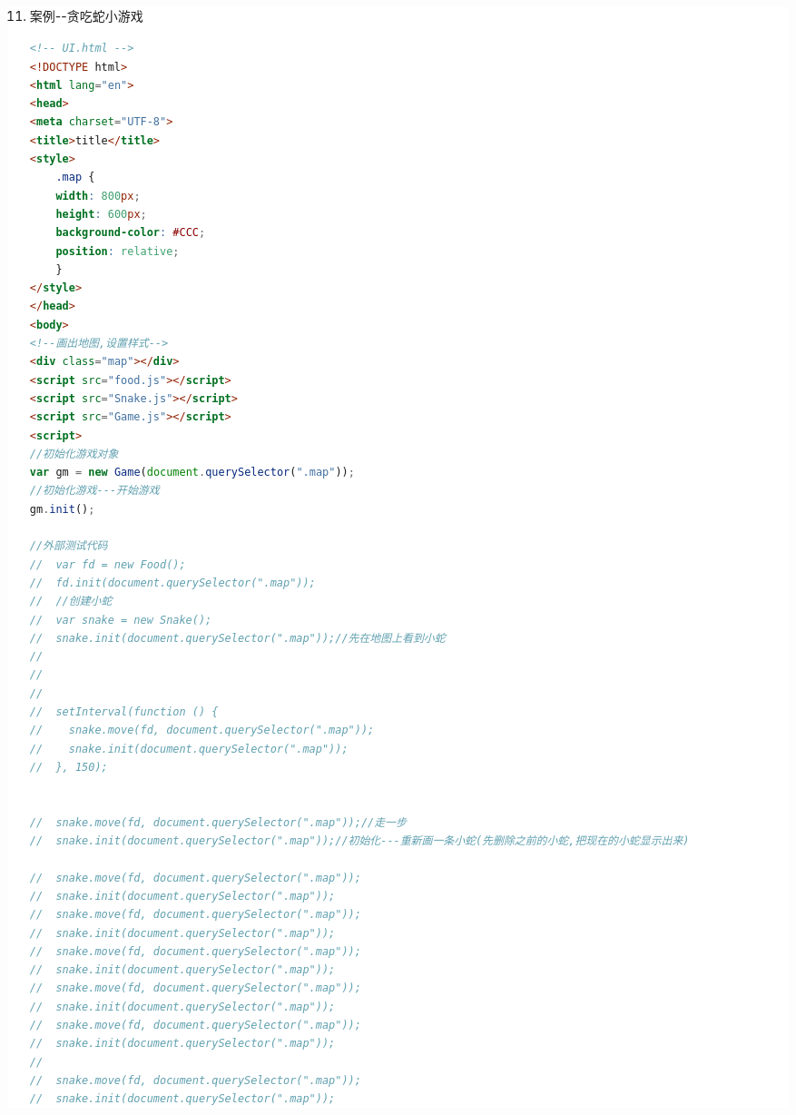 11. 案例--贪吃蛇小游戏

    ```html
    <!-- UI.html -->
    <!DOCTYPE html>
    <html lang="en">
    <head>
    <meta charset="UTF-8">
    <title>title</title>
    <style>
        .map {
        width: 800px;
        height: 600px;
        background-color: #CCC;
        position: relative;
        }
    </style>
    </head>
    <body>
    <!--画出地图,设置样式-->
    <div class="map"></div>
    <script src="food.js"></script>
    <script src="Snake.js"></script>
    <script src="Game.js"></script>
    <script>
    //初始化游戏对象
    var gm = new Game(document.querySelector(".map"));
    //初始化游戏---开始游戏
    gm.init();

    //外部测试代码
    //  var fd = new Food();
    //  fd.init(document.querySelector(".map"));
    //  //创建小蛇
    //  var snake = new Snake();
    //  snake.init(document.querySelector(".map"));//先在地图上看到小蛇
    //
    //
    //
    //  setInterval(function () {
    //    snake.move(fd, document.querySelector(".map"));
    //    snake.init(document.querySelector(".map"));
    //  }, 150);


    //  snake.move(fd, document.querySelector(".map"));//走一步
    //  snake.init(document.querySelector(".map"));//初始化---重新画一条小蛇(先删除之前的小蛇,把现在的小蛇显示出来)

    //  snake.move(fd, document.querySelector(".map"));
    //  snake.init(document.querySelector(".map"));
    //  snake.move(fd, document.querySelector(".map"));
    //  snake.init(document.querySelector(".map"));
    //  snake.move(fd, document.querySelector(".map"));
    //  snake.init(document.querySelector(".map"));
    //  snake.move(fd, document.querySelector(".map"));
    //  snake.init(document.querySelector(".map"));
    //  snake.move(fd, document.querySelector(".map"));
    //  snake.init(document.querySelector(".map"));
    //
    //  snake.move(fd, document.querySelector(".map"));
    //  snake.init(document.querySelector(".map"));

